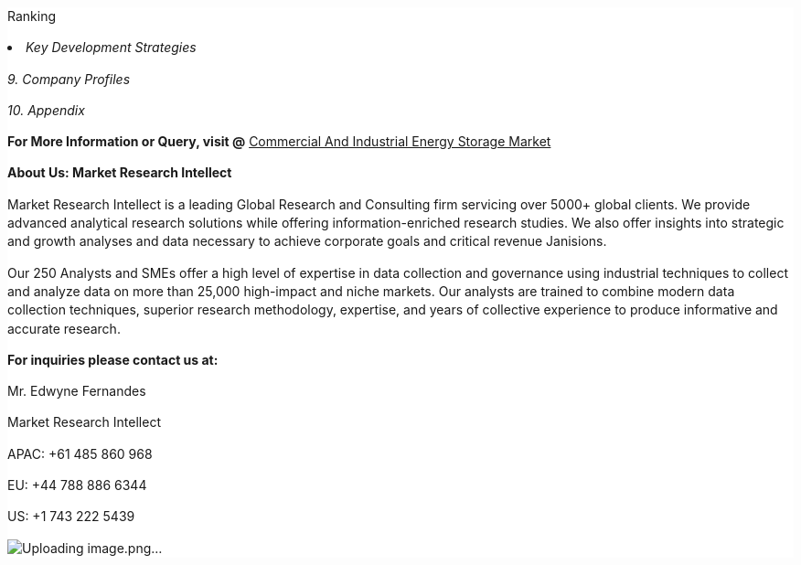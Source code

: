 Ranking</span></em></li><li><em><span class="">Key Development Strategies</span></em></li></ul><p><em><span class="font-[700]">9. Company Profiles</span></em></p><p><em><span class="font-[700]">10. Appendix</span></em></p><p><span class="font-[700]"><strong>For More Information or Query, visit&nbsp;@</strong>&nbsp;</span><span class="font-[700]"><a href="https://www.marketresearchintellect.com/product/global-commercial-and-industrial-energy-storage-market-size-and-forecast/?utm_source=Linkedin&utm_medium=848" target="_blank" data-tracking-control-name="article-ssr-frontend-pulse_little-text-block" data-tracking-will-navigate="" data-test-link="">Commercial And Industrial Energy Storage Market</a></span></p><p><strong><span class="font-[700]">About Us: Market Research Intellect</span></strong></p><p><span class="">Market Research Intellect is a leading Global Research and Consulting firm servicing over 5000+ global clients. We provide advanced analytical research solutions while offering information-enriched research studies.&nbsp;</span>We also offer insights into strategic and growth analyses and data necessary to achieve corporate goals and critical revenue Janisions.</p><p><span class="">Our 250 Analysts and SMEs offer a high level of expertise in data collection and governance using industrial techniques to collect and analyze data on more than 25,000 high-impact and niche markets. Our analysts are trained to combine modern data collection techniques, superior research methodology, expertise, and years of collective experience to produce informative and accurate research.</span></p><p><strong>For inquiries please contact us at:</strong></p><p>Mr. Edwyne Fernandes</p><p>Market Research Intellect</p><p>APAC: +61 485 860 968</p><p>EU: +44 788 886 6344</p><p>US: +1 743 222 5439</p>
![Uploading image.png…]()
